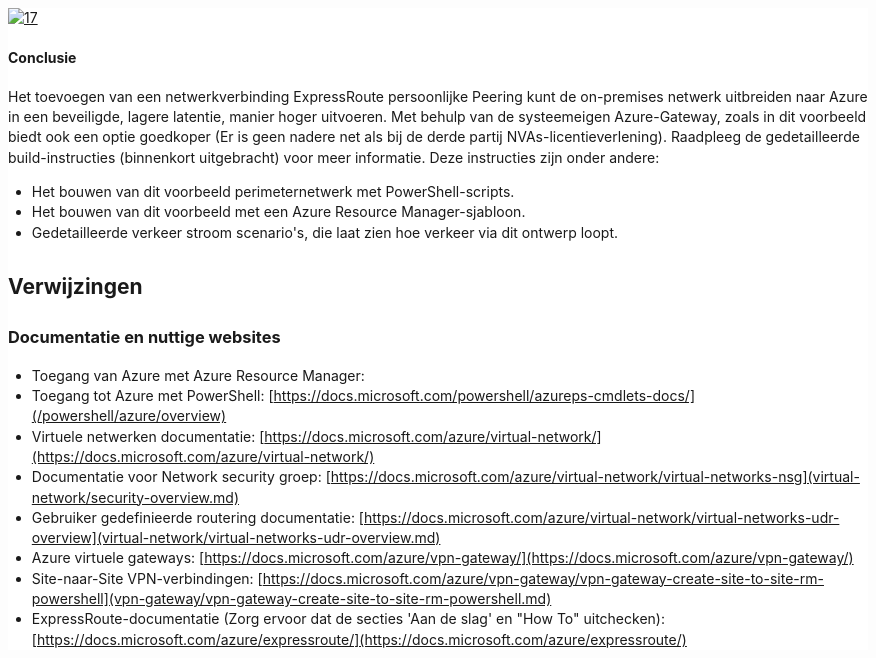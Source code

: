 [![17]][17]

#### <a name="conclusion"></a>Conclusie
Het toevoegen van een netwerkverbinding ExpressRoute persoonlijke Peering kunt de on-premises netwerk uitbreiden naar Azure in een beveiligde, lagere latentie, manier hoger uitvoeren. Met behulp van de systeemeigen Azure-Gateway, zoals in dit voorbeeld biedt ook een optie goedkoper (Er is geen nadere net als bij de derde partij NVAs-licentieverlening). Raadpleeg de gedetailleerde build-instructies (binnenkort uitgebracht) voor meer informatie. Deze instructies zijn onder andere:

* Het bouwen van dit voorbeeld perimeternetwerk met PowerShell-scripts.
* Het bouwen van dit voorbeeld met een Azure Resource Manager-sjabloon.
* Gedetailleerde verkeer stroom scenario's, die laat zien hoe verkeer via dit ontwerp loopt.

## <a name="references"></a>Verwijzingen
### <a name="helpful-websites-and-documentation"></a>Documentatie en nuttige websites
* Toegang van Azure met Azure Resource Manager:
* Toegang tot Azure met PowerShell: [https://docs.microsoft.com/powershell/azureps-cmdlets-docs/](/powershell/azure/overview)
* Virtuele netwerken documentatie: [https://docs.microsoft.com/azure/virtual-network/](https://docs.microsoft.com/azure/virtual-network/)
* Documentatie voor Network security groep: [https://docs.microsoft.com/azure/virtual-network/virtual-networks-nsg](virtual-network/security-overview.md)
* Gebruiker gedefinieerde routering documentatie: [https://docs.microsoft.com/azure/virtual-network/virtual-networks-udr-overview](virtual-network/virtual-networks-udr-overview.md)
* Azure virtuele gateways: [https://docs.microsoft.com/azure/vpn-gateway/](https://docs.microsoft.com/azure/vpn-gateway/)
* Site-naar-Site VPN-verbindingen: [https://docs.microsoft.com/azure/vpn-gateway/vpn-gateway-create-site-to-site-rm-powershell](vpn-gateway/vpn-gateway-create-site-to-site-rm-powershell.md)
* ExpressRoute-documentatie (Zorg ervoor dat de secties 'Aan de slag' en "How To" uitchecken): [https://docs.microsoft.com/azure/expressroute/](https://docs.microsoft.com/azure/expressroute/)


[0]: ./media/best-practices-network-security/flowchart.png "stroomdiagram beveiligingsopties"
[2]: ./media/best-practices-network-security/azuresecurityfeatures.png "azure beveiligingsfuncties"
[3]: ./media/best-practices-network-security/dmzcorporate.png "DMZ A in een bedrijfsnetwerk"
[4]: ./media/best-practices-network-security/azuresecurityarchitecture.png "architectuur van de azure-beveiliging"
[5]: ./media/best-practices-network-security/dmzazure.png "een DMZ in een Azure-netwerk"
[6]: ./media/best-practices-network-security/dmzhybrid.png "hybride netwerk met drie beveiligingsgrenzen"
[7]: ./media/best-practices-network-security/example1design.png "inkomende DMZ met NSG"
[8]: ./media/best-practices-network-security/example2design.png "inkomende DMZ met NVA en NSG"
[9]: ./media/best-practices-network-security/example3design.png "bidirectionele DMZ met NVA, NSG en UDR"
[10]: ./media/best-practices-network-security/example3firewalllogical.png "logische weergave van de Firewall-regels"
[11]: ./media/best-practices-network-security/example3designoptions.png "DMZ met NVA hybride netwerk verbonden"
[12]: ./media/best-practices-network-security/example4designs2s.png "DMZ met NVA verbonden via een Site-naar-Site-VPN"
[13]: ./media/best-practices-network-security/example4networklogical.png "logisch netwerk vanuit NVA perspectief"
[14]: ./media/best-practices-network-security/example5designoptions.png "DMZ met Azure-Gateway verbonden Site-naar-Site hybride netwerk"
[15]: ./media/best-practices-network-security/example5designs2s.png "DMZ met Azure via Site-naar-Site VPN-Gateway"
[16]: ./media/best-practices-network-security/example6designoptions.png "DMZ met Azure-Gateway ExpressRoute hybride netwerk verbonden"
[17]: ./media/best-practices-network-security/example6designexpressroute.png "DMZ met Azure-Gateway met behulp van een ExpressRoute-verbinding"


[TrustCenter]: https://azure.microsoft.com/support/trust-center/compliance/
[Example1]: ./virtual-network/virtual-networks-dmz-nsg.md
[Example2]: ./virtual-network/virtual-networks-dmz-nsg-fw-asm.md
[Example3]: ./virtual-network/virtual-networks-dmz-nsg-fw-udr-asm.md
[Example4]: ./virtual-network/virtual-networks-hybrid-s2s-nva-asm.md
[Example5]: ./virtual-network/virtual-networks-hybrid-s2s-agw-asm.md
[Example6]: ./virtual-network/virtual-networks-hybrid-expressroute-asm.md
[Example7]: ./virtual-network/virtual-networks-vnet2vnet-direct-asm.md
[Example8]: ./virtual-network/virtual-networks-vnet2vnet-transit-asm.md
